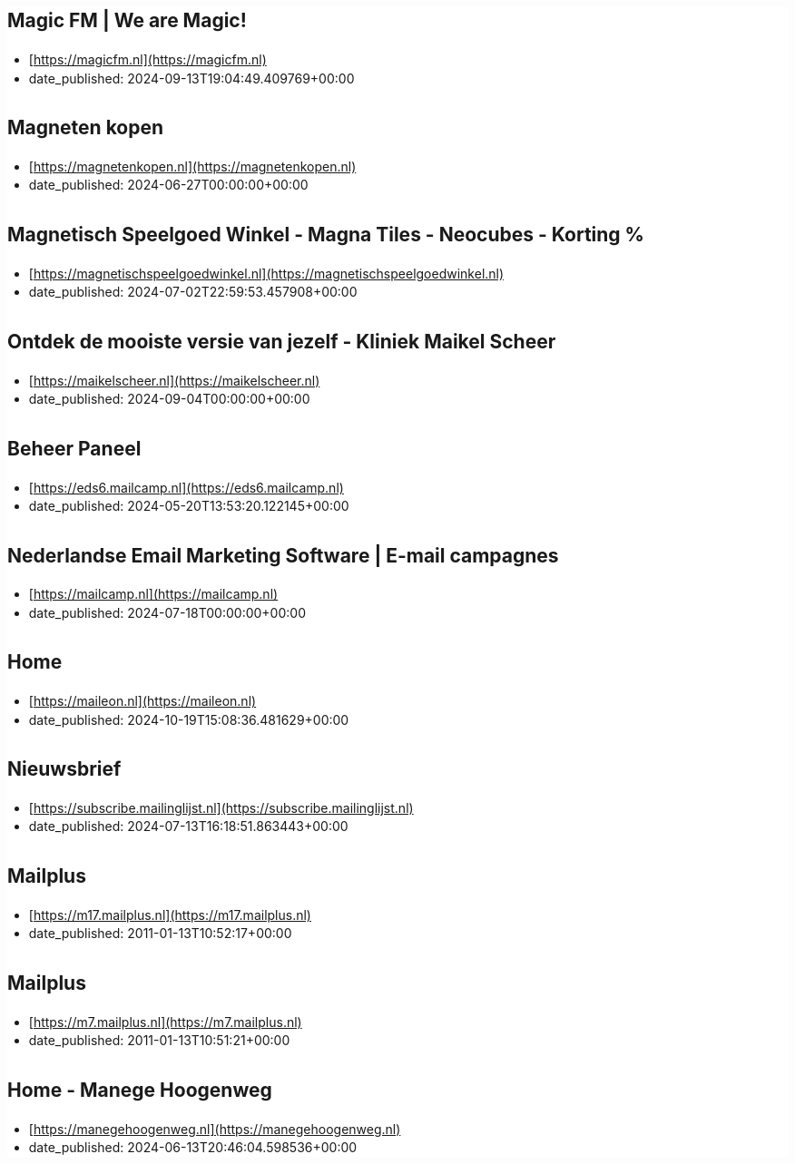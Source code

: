  ## Magic FM | We are Magic!
 - [https://magicfm.nl](https://magicfm.nl)
 - date_published: 2024-09-13T19:04:49.409769+00:00

 ## Magneten kopen
 - [https://magnetenkopen.nl](https://magnetenkopen.nl)
 - date_published: 2024-06-27T00:00:00+00:00

 ## Magnetisch Speelgoed Winkel - Magna Tiles - Neocubes - Korting %
 - [https://magnetischspeelgoedwinkel.nl](https://magnetischspeelgoedwinkel.nl)
 - date_published: 2024-07-02T22:59:53.457908+00:00

 ## Ontdek de mooiste versie van jezelf - Kliniek Maikel Scheer
 - [https://maikelscheer.nl](https://maikelscheer.nl)
 - date_published: 2024-09-04T00:00:00+00:00

 ## Beheer Paneel
 - [https://eds6.mailcamp.nl](https://eds6.mailcamp.nl)
 - date_published: 2024-05-20T13:53:20.122145+00:00

 ## Nederlandse Email Marketing Software | E-mail campagnes
 - [https://mailcamp.nl](https://mailcamp.nl)
 - date_published: 2024-07-18T00:00:00+00:00

 ## Home
 - [https://maileon.nl](https://maileon.nl)
 - date_published: 2024-10-19T15:08:36.481629+00:00

 ## Nieuwsbrief
 - [https://subscribe.mailinglijst.nl](https://subscribe.mailinglijst.nl)
 - date_published: 2024-07-13T16:18:51.863443+00:00

 ## Mailplus
 - [https://m17.mailplus.nl](https://m17.mailplus.nl)
 - date_published: 2011-01-13T10:52:17+00:00

 ## Mailplus
 - [https://m7.mailplus.nl](https://m7.mailplus.nl)
 - date_published: 2011-01-13T10:51:21+00:00

 ## Home - Manege Hoogenweg
 - [https://manegehoogenweg.nl](https://manegehoogenweg.nl)
 - date_published: 2024-06-13T20:46:04.598536+00:00
